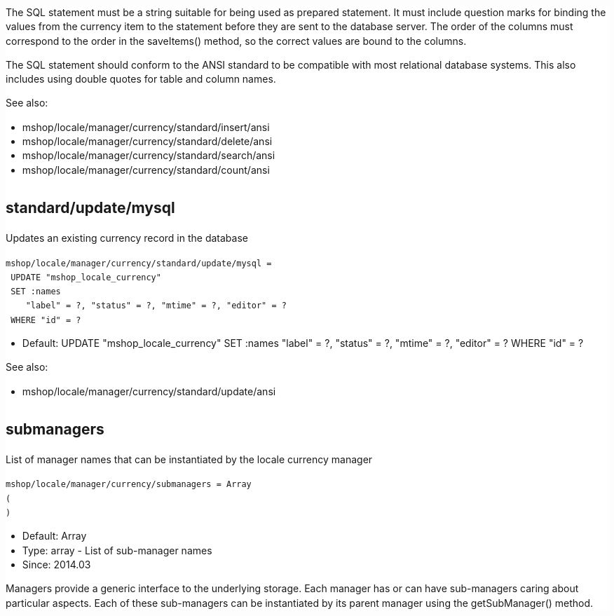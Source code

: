 The SQL statement must be a string suitable for being used as
prepared statement. It must include question marks for binding
the values from the currency item to the statement before they are
sent to the database server. The order of the columns must
correspond to the order in the saveItems() method, so the
correct values are bound to the columns.

The SQL statement should conform to the ANSI standard to be
compatible with most relational database systems. This also
includes using double quotes for table and column names.

See also:

* mshop/locale/manager/currency/standard/insert/ansi
* mshop/locale/manager/currency/standard/delete/ansi
* mshop/locale/manager/currency/standard/search/ansi
* mshop/locale/manager/currency/standard/count/ansi

## standard/update/mysql

Updates an existing currency record in the database

```
mshop/locale/manager/currency/standard/update/mysql = 
 UPDATE "mshop_locale_currency"
 SET :names
 	"label" = ?, "status" = ?, "mtime" = ?, "editor" = ?
 WHERE "id" = ?
```

* Default: 
 UPDATE "mshop_locale_currency"
 SET :names
 	"label" = ?, "status" = ?, "mtime" = ?, "editor" = ?
 WHERE "id" = ?


See also:

* mshop/locale/manager/currency/standard/update/ansi

## submanagers

List of manager names that can be instantiated by the locale currency manager

```
mshop/locale/manager/currency/submanagers = Array
(
)
```

* Default: Array
* Type: array - List of sub-manager names
* Since: 2014.03

Managers provide a generic interface to the underlying storage.
Each manager has or can have sub-managers caring about particular
aspects. Each of these sub-managers can be instantiated by its
parent manager using the getSubManager() method.
